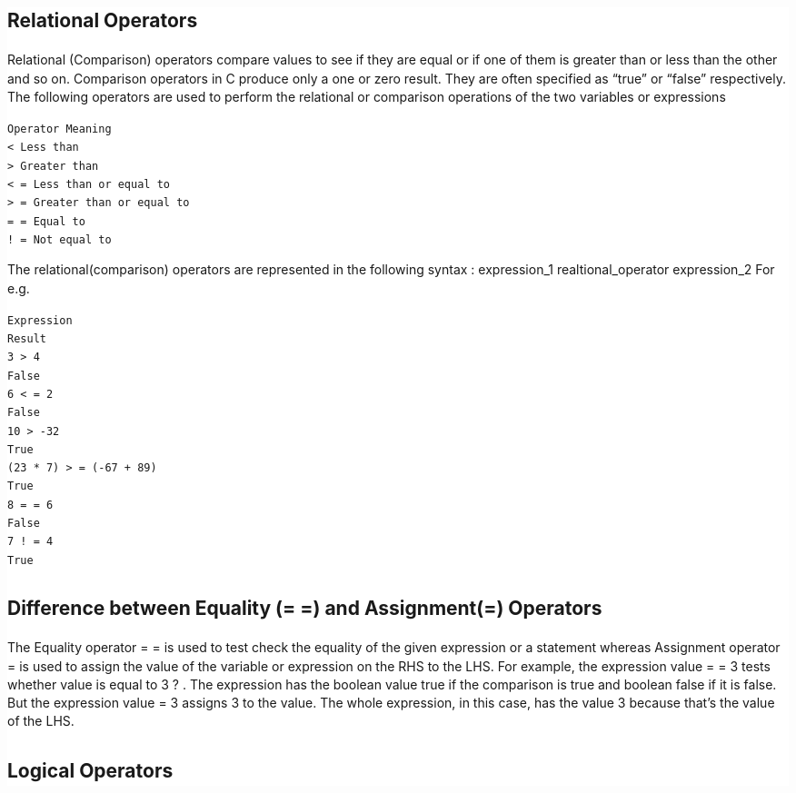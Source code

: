 ## Relational Operators

Relational (Comparison) operators compare values to see if they  are equal or if one of them is greater than or less than the other and so on. Comparison operators in C produce only a one or zero result. They are often specified as “true” or “false” respectively. The following operators are used to perform the relational or comparison operations of the two variables or expressions

```
Operator Meaning
< Less than
> Greater than
< = Less than or equal to
> = Greater than or equal to
= = Equal to
! = Not equal to
```

The relational(comparison) operators are represented in the following syntax :
expression_1  realtional_operator  expression_2
For e.g.

```
Expression
Result
3 > 4
False
6 < = 2
False
10 > -32
True
(23 * 7) > = (-67 + 89)
True
8 = = 6 
False
7 ! = 4
True
```

## Difference between Equality (= =) and Assignment(=) Operators

The Equality operator = = is used to test check the equality of the given expression or a statement whereas Assignment operator = is used to assign the value of the variable or expression on the RHS to the LHS. 
For example, the expression
		value = = 3
tests whether value is equal to 3 ? . The expression has the boolean value true if the comparison is true and boolean false if it is false. But the expression
		value = 3
assigns 3 to the value. The whole expression, in this case, has the value 3 because that’s the value of the LHS.

## Logical Operators
